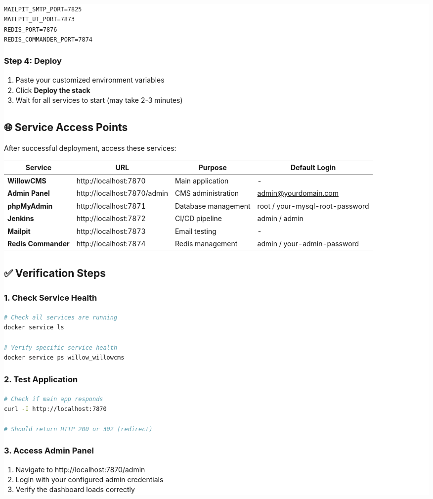 ```env
MAILPIT_SMTP_PORT=7825
MAILPIT_UI_PORT=7873
REDIS_PORT=7876
REDIS_COMMANDER_PORT=7874
```

### Step 4: Deploy
1. Paste your customized environment variables
2. Click **Deploy the stack**
3. Wait for all services to start (may take 2-3 minutes)

## 🌐 Service Access Points

After successful deployment, access these services:

| Service | URL | Purpose | Default Login |
|---------|-----|---------|---------------|
| **WillowCMS** | http://localhost:7870 | Main application | - |
| **Admin Panel** | http://localhost:7870/admin | CMS administration | admin@yourdomain.com |
| **phpMyAdmin** | http://localhost:7871 | Database management | root / your-mysql-root-password |
| **Jenkins** | http://localhost:7872 | CI/CD pipeline | admin / admin |
| **Mailpit** | http://localhost:7873 | Email testing | - |
| **Redis Commander** | http://localhost:7874 | Redis management | admin / your-admin-password |

## ✅ Verification Steps

### 1. Check Service Health
```bash
# Check all services are running
docker service ls

# Verify specific service health
docker service ps willow_willowcms
```

### 2. Test Application
```bash
# Check if main app responds
curl -I http://localhost:7870

# Should return HTTP 200 or 302 (redirect)
```

### 3. Access Admin Panel
1. Navigate to http://localhost:7870/admin
2. Login with your configured admin credentials
3. Verify the dashboard loads correctly
